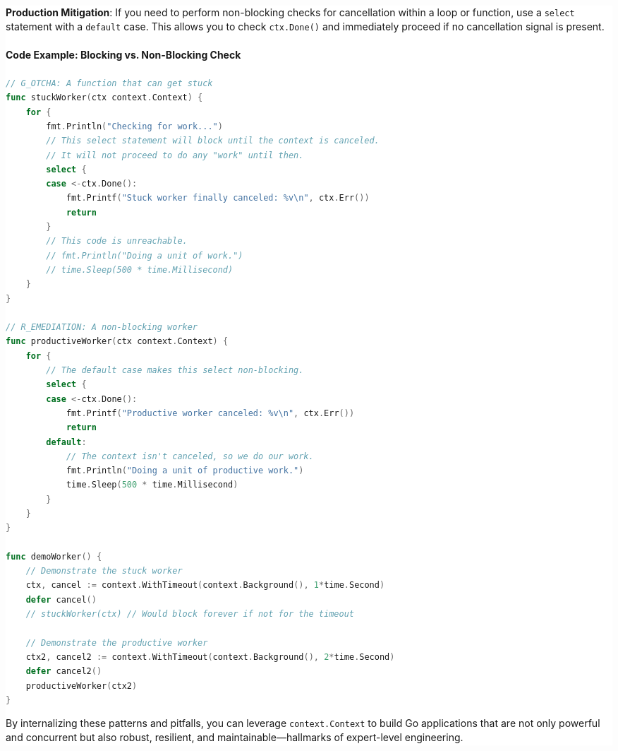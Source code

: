 **Production Mitigation**: If you need to perform non-blocking checks for cancellation within a loop or function, use a `select` statement with a `default` case. This allows you to check `ctx.Done()` and immediately proceed if no cancellation signal is present.

#### Code Example: Blocking vs. Non-Blocking Check

```go
// G_OTCHA: A function that can get stuck
func stuckWorker(ctx context.Context) {
	for {
		fmt.Println("Checking for work...")
		// This select statement will block until the context is canceled.
		// It will not proceed to do any "work" until then.
		select {
		case <-ctx.Done():
			fmt.Printf("Stuck worker finally canceled: %v\n", ctx.Err())
			return
		}
		// This code is unreachable.
		// fmt.Println("Doing a unit of work.")
		// time.Sleep(500 * time.Millisecond)
	}
}

// R_EMEDIATION: A non-blocking worker
func productiveWorker(ctx context.Context) {
	for {
		// The default case makes this select non-blocking.
		select {
		case <-ctx.Done():
			fmt.Printf("Productive worker canceled: %v\n", ctx.Err())
			return
		default:
			// The context isn't canceled, so we do our work.
			fmt.Println("Doing a unit of productive work.")
			time.Sleep(500 * time.Millisecond)
		}
	}
}

func demoWorker() {
	// Demonstrate the stuck worker
	ctx, cancel := context.WithTimeout(context.Background(), 1*time.Second)
	defer cancel()
	// stuckWorker(ctx) // Would block forever if not for the timeout

	// Demonstrate the productive worker
	ctx2, cancel2 := context.WithTimeout(context.Background(), 2*time.Second)
	defer cancel2()
	productiveWorker(ctx2)
}
```

By internalizing these patterns and pitfalls, you can leverage `context.Context` to build Go applications that are not only powerful and concurrent but also robust, resilient, and maintainable—hallmarks of expert-level engineering.
